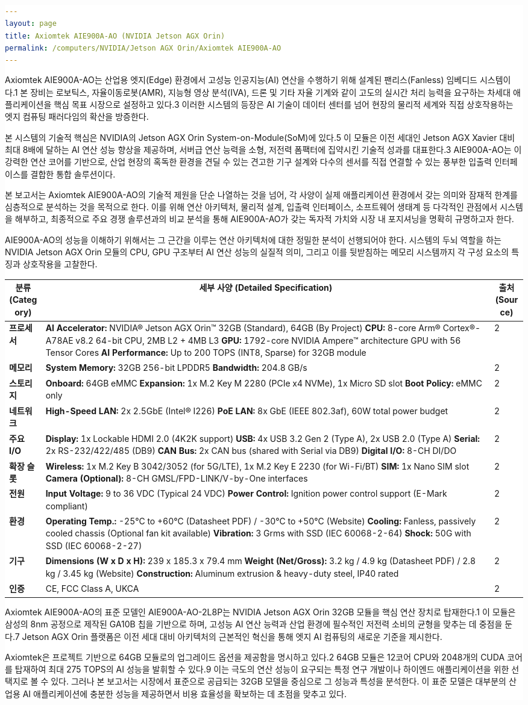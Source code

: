 ```yaml
---
layout: page
title: Axiomtek AIE900A-AO (NVIDIA Jetson AGX Orin)
permalink: /computers/NVIDIA/Jetson AGX Orin/Axiomtek AIE900A-AO
---
```



Axiomtek AIE900A-AO는 산업용 엣지(Edge) 환경에서 고성능 인공지능(AI) 연산을 수행하기 위해 설계된 팬리스(Fanless) 임베디드 시스템이다.1 본 장비는 로보틱스, 자율이동로봇(AMR), 지능형 영상 분석(IVA), 드론 및 기타 자율 기계와 같이 고도의 실시간 처리 능력을 요구하는 차세대 애플리케이션을 핵심 목표 시장으로 설정하고 있다.3 이러한 시스템의 등장은 AI 기술이 데이터 센터를 넘어 현장의 물리적 세계와 직접 상호작용하는 엣지 컴퓨팅 패러다임의 확산을 방증한다.

본 시스템의 기술적 핵심은 NVIDIA의 Jetson AGX Orin System-on-Module(SoM)에 있다.5 이 모듈은 이전 세대인 Jetson AGX Xavier 대비 최대 8배에 달하는 AI 연산 성능 향상을 제공하며, 서버급 연산 능력을 소형, 저전력 폼팩터에 집약시킨 기술적 성과를 대표한다.3 AIE900A-AO는 이 강력한 연산 코어를 기반으로, 산업 현장의 혹독한 환경을 견딜 수 있는 견고한 기구 설계와 다수의 센서를 직접 연결할 수 있는 풍부한 입출력 인터페이스를 결합한 통합 솔루션이다.

본 보고서는 Axiomtek AIE900A-AO의 기술적 제원을 단순 나열하는 것을 넘어, 각 사양이 실제 애플리케이션 환경에서 갖는 의미와 잠재적 한계를 심층적으로 분석하는 것을 목적으로 한다. 이를 위해 연산 아키텍처, 물리적 설계, 입출력 인터페이스, 소프트웨어 생태계 등 다각적인 관점에서 시스템을 해부하고, 최종적으로 주요 경쟁 솔루션과의 비교 분석을 통해 AIE900A-AO가 갖는 독자적 가치와 시장 내 포지셔닝을 명확히 규명하고자 한다.


AIE900A-AO의 성능을 이해하기 위해서는 그 근간을 이루는 연산 아키텍처에 대한 정밀한 분석이 선행되어야 한다. 시스템의 두뇌 역할을 하는 NVIDIA Jetson AGX Orin 모듈의 CPU, GPU 구조부터 AI 연산 성능의 실질적 의미, 그리고 이를 뒷받침하는 메모리 시스템까지 각 구성 요소의 특징과 상호작용을 고찰한다.


| 분류 (Category) | 세부 사양 (Detailed Specification)                           | 출처 (Source) |
| --------------- | ------------------------------------------------------------ | ------------- |
| **프로세서**    | **AI Accelerator:** NVIDIA® Jetson AGX Orin™ 32GB (Standard), 64GB (By Project)  **CPU:** 8-core Arm® Cortex®-A78AE v8.2 64-bit CPU, 2MB L2 + 4MB L3  **GPU:** 1792-core NVIDIA Ampere™ architecture GPU with 56 Tensor Cores  **AI Performance:** Up to 200 TOPS (INT8, Sparse) for 32GB module | 2             |
| **메모리**      | **System Memory:** 32GB 256-bit LPDDR5  **Bandwidth:** 204.8 GB/s | 2             |
| **스토리지**    | **Onboard:** 64GB eMMC  **Expansion:** 1x M.2 Key M 2280 (PCIe x4 NVMe), 1x Micro SD slot  **Boot Policy:** eMMC only | 2             |
| **네트워크**    | **High-Speed LAN:** 2x 2.5GbE (Intel® I226)  **PoE LAN:** 8x GbE (IEEE 802.3af), 60W total power budget | 2             |
| **주요 I/O**    | **Display:** 1x Lockable HDMI 2.0 (4K2K support)  **USB:** 4x USB 3.2 Gen 2 (Type A), 2x USB 2.0 (Type A)  **Serial:** 2x RS-232/422/485 (DB9)  **CAN Bus:** 2x CAN bus (shared with Serial via DB9)  **Digital I/O:** 8-CH DI/DO | 2             |
| **확장 슬롯**   | **Wireless:** 1x M.2 Key B 3042/3052 (for 5G/LTE), 1x M.2 Key E 2230 (for Wi-Fi/BT)  **SIM:** 1x Nano SIM slot  **Camera (Optional):** 8-CH GMSL/FPD-LINK/V-by-One interfaces | 2             |
| **전원**        | **Input Voltage:** 9 to 36 VDC (Typical 24 VDC)  **Power Control:** Ignition power control support (E-Mark compliant) | 2             |
| **환경**        | **Operating Temp.:** -25°C to +60°C (Datasheet PDF) / -30°C to +50°C (Website)  **Cooling:** Fanless, passively cooled chassis (Optional fan kit available)  **Vibration:** 3 Grms with SSD (IEC 60068-2-64)  **Shock:** 50G with SSD (IEC 60068-2-27) | 2             |
| **기구**        | **Dimensions (W x D x H):** 239 x 185.3 x 79.4 mm  **Weight (Net/Gross):** 3.2 kg / 4.9 kg (Datasheet PDF) / 2.8 kg / 3.45 kg (Website)  **Construction:** Aluminum extrusion & heavy-duty steel, IP40 rated | 2             |
| **인증**        | CE, FCC Class A, UKCA                                        | 2             |


Axiomtek AIE900A-AO의 표준 모델인 AIE900A-AO-2L8P는 NVIDIA Jetson AGX Orin 32GB 모듈을 핵심 연산 장치로 탑재한다.1 이 모듈은 삼성의 8nm 공정으로 제작된 GA10B 칩을 기반으로 하며, 고성능 AI 연산 능력과 산업 환경에 필수적인 저전력 소비의 균형을 맞추는 데 중점을 둔다.7 Jetson AGX Orin 플랫폼은 이전 세대 대비 아키텍처의 근본적인 혁신을 통해 엣지 AI 컴퓨팅의 새로운 기준을 제시한다.

Axiomtek은 프로젝트 기반으로 64GB 모듈로의 업그레이드 옵션을 제공함을 명시하고 있다.2 64GB 모듈은 12코어 CPU와 2048개의 CUDA 코어를 탑재하여 최대 275 TOPS의 AI 성능을 발휘할 수 있다.9 이는 극도의 연산 성능이 요구되는 특정 연구 개발이나 하이엔드 애플리케이션을 위한 선택지로 볼 수 있다. 그러나 본 보고서는 시장에서 표준으로 공급되는 32GB 모델을 중심으로 그 성능과 특성을 분석한다. 이 표준 모델은 대부분의 산업용 AI 애플리케이션에 충분한 성능을 제공하면서 비용 효율성을 확보하는 데 초점을 맞추고 있다.
